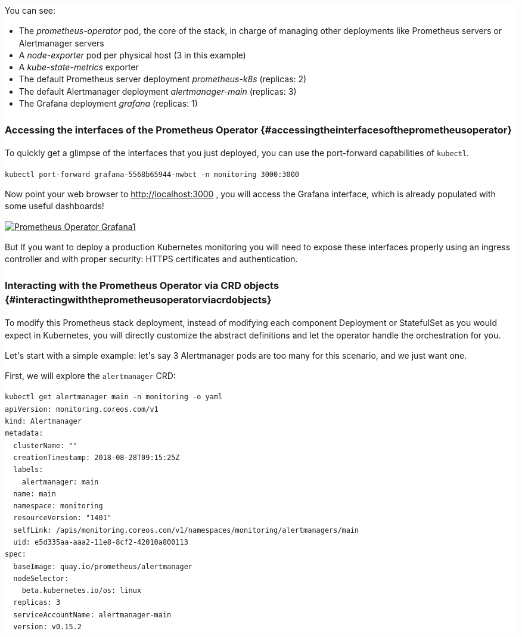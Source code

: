 You can see:

*   The *prometheus-operator* pod, the core of the stack, in charge of managing other deployments like Prometheus servers or Alertmanager servers
*   A *node-exporter* pod per physical host (3 in this example)
*   A *kube-state-metrics* exporter
*   The default Prometheus server deployment *prometheus-k8s* (replicas: 2)
*   The default Alertmanager deployment *alertmanager-main* (replicas: 3)
*   The Grafana deployment *grafana* (replicas: 1)

### Accessing the interfaces of the Prometheus Operator {#accessingtheinterfacesoftheprometheusoperator}

To quickly get a glimpse of the interfaces that you just deployed, you can use the port-forward capabilities of `kubectl`.

    kubectl port-forward grafana-5568b65944-nwbct -n monitoring 3000:3000

Now point your web browser to <a href="http://localhost:3000" target="_blank" rel="noopener">http://localhost:3000</a> , you will access the Grafana interface, which is already populated with some useful dashboards!

[<img src="https://sysdigrp2rs.wpengine.com/wp-content/uploads/2018/09/prometheus_operator_grafana1-1170x606.png" alt="Prometheus Operator Grafana1" width="640" height="331" class="size-large wp-image-10310 aligncenter" />][8]

But If you want to deploy a production Kubernetes monitoring you will need to expose these interfaces properly using an ingress controller and with proper security: HTTPS certificates and authentication.

### Interacting with the Prometheus Operator via CRD objects {#interactingwiththeprometheusoperatorviacrdobjects}

To modify this Prometheus stack deployment, instead of modifying each component Deployment or StatefulSet as you would expect in Kubernetes, you will directly customize the abstract definitions and let the operator handle the orchestration for you.

Let's start with a simple example: let's say 3 Alertmanager pods are too many for this scenario, and we just want one.

First, we will explore the `alertmanager` CRD:

    kubectl get alertmanager main -n monitoring -o yaml
    apiVersion: monitoring.coreos.com/v1
    kind: Alertmanager
    metadata:
      clusterName: ""
      creationTimestamp: 2018-08-28T09:15:25Z
      labels:
        alertmanager: main
      name: main
      namespace: monitoring
      resourceVersion: "1401"
      selfLink: /apis/monitoring.coreos.com/v1/namespaces/monitoring/alertmanagers/main
      uid: e5d335aa-aaa2-11e8-8cf2-42010a800113
    spec:
      baseImage: quay.io/prometheus/alertmanager
      nodeSelector:
        beta.kubernetes.io/os: linux
      replicas: 3
      serviceAccountName: alertmanager-main
      version: v0.15.2


 [1]: #whatisakubernetesoperator
 [2]: #prometheusoperator
 [3]: #prometheusoperatorquickinstall
 [4]: #prometheusoperatorendpointtoscrapeautoconfiguration
 [5]: #prometheusoperatorhowtoconfigurealertrules
 [6]: #prometheusoperatordefininggrafanadashboards
 [7]: https://sysdigrp2rs.wpengine.com/wp-content/uploads/2018/09/prometheus_operator_diagram.png
 [8]: https://sysdigrp2rs.wpengine.com/wp-content/uploads/2018/09/prometheus_operator_grafana1.png
 [9]: https://sysdigrp2rs.wpengine.com/wp-content/uploads/2018/09/prometheus_operator_servicemonitor.png
 [10]: https://sysdigrp2rs.wpengine.com/wp-content/uploads/2018/09/prometheus_operator_targets1.png
 [11]: https://sysdigrp2rs.wpengine.com/wp-content/uploads/2018/09/prometheus_operator_targets2.png
 [12]: https://sysdigrp2rs.wpengine.com/wp-content/uploads/2018/09/prometheus_operator_alertmanager3.png
 [13]: https://sysdigrp2rs.wpengine.com/wp-content/uploads/2018/09/prometheus_operator_alertmanager4.png
 [14]: https://sysdigrp2rs.wpengine.com/wp-content/uploads/2018/09/prometheus_operator_grafana2.png